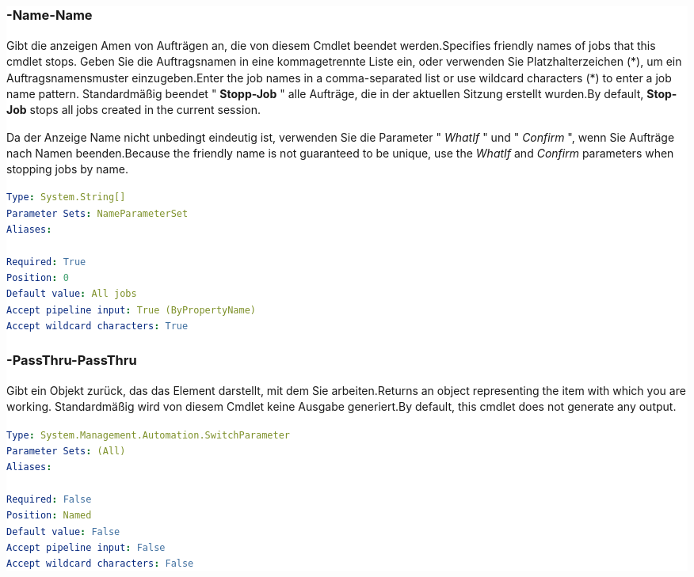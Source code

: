 ### <span data-ttu-id="9aa30-194">-Name</span><span class="sxs-lookup"><span data-stu-id="9aa30-194">-Name</span></span>

<span data-ttu-id="9aa30-195">Gibt die anzeigen Amen von Aufträgen an, die von diesem Cmdlet beendet werden.</span><span class="sxs-lookup"><span data-stu-id="9aa30-195">Specifies friendly names of jobs that this cmdlet stops.</span></span>
<span data-ttu-id="9aa30-196">Geben Sie die Auftragsnamen in eine kommagetrennte Liste ein, oder verwenden Sie Platzhalterzeichen (\*), um ein Auftragsnamensmuster einzugeben.</span><span class="sxs-lookup"><span data-stu-id="9aa30-196">Enter the job names in a comma-separated list or use wildcard characters (\*) to enter a job name pattern.</span></span>
<span data-ttu-id="9aa30-197">Standardmäßig beendet " **Stopp-Job** " alle Aufträge, die in der aktuellen Sitzung erstellt wurden.</span><span class="sxs-lookup"><span data-stu-id="9aa30-197">By default, **Stop-Job** stops all jobs created in the current session.</span></span>

<span data-ttu-id="9aa30-198">Da der Anzeige Name nicht unbedingt eindeutig ist, verwenden Sie die Parameter " *WhatIf* " und " *Confirm* ", wenn Sie Aufträge nach Namen beenden.</span><span class="sxs-lookup"><span data-stu-id="9aa30-198">Because the friendly name is not guaranteed to be unique, use the *WhatIf* and *Confirm* parameters when stopping jobs by name.</span></span>

```yaml
Type: System.String[]
Parameter Sets: NameParameterSet
Aliases:

Required: True
Position: 0
Default value: All jobs
Accept pipeline input: True (ByPropertyName)
Accept wildcard characters: True
```

### <span data-ttu-id="9aa30-199">-PassThru</span><span class="sxs-lookup"><span data-stu-id="9aa30-199">-PassThru</span></span>

<span data-ttu-id="9aa30-200">Gibt ein Objekt zurück, das das Element darstellt, mit dem Sie arbeiten.</span><span class="sxs-lookup"><span data-stu-id="9aa30-200">Returns an object representing the item with which you are working.</span></span>
<span data-ttu-id="9aa30-201">Standardmäßig wird von diesem Cmdlet keine Ausgabe generiert.</span><span class="sxs-lookup"><span data-stu-id="9aa30-201">By default, this cmdlet does not generate any output.</span></span>

```yaml
Type: System.Management.Automation.SwitchParameter
Parameter Sets: (All)
Aliases:

Required: False
Position: Named
Default value: False
Accept pipeline input: False
Accept wildcard characters: False
```
